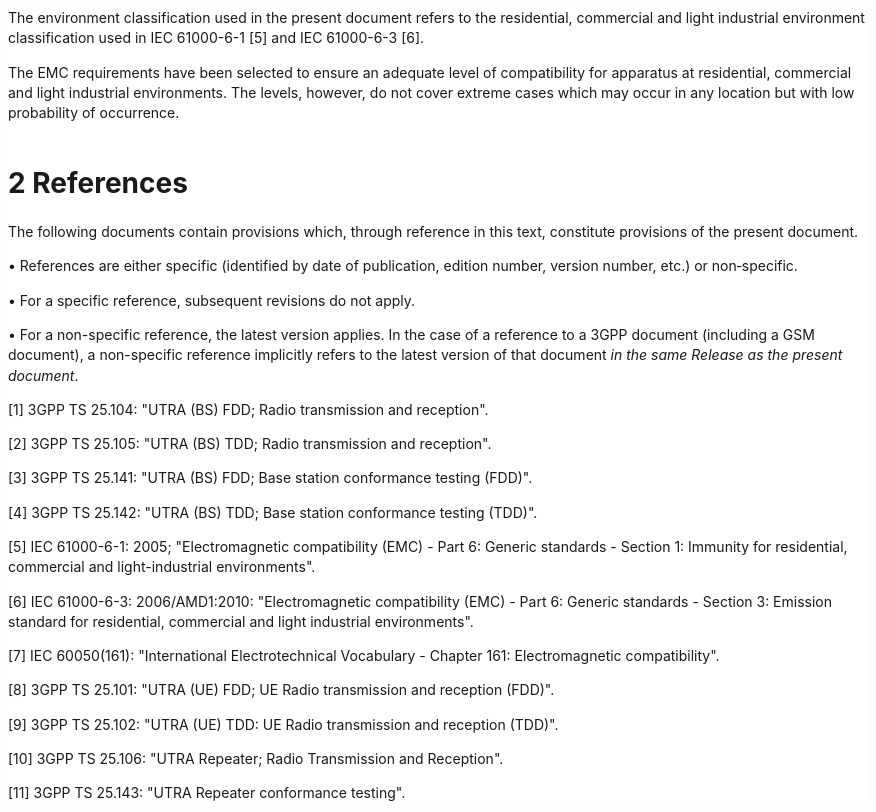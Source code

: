 The environment classification used in the present document refers to
the residential, commercial and light industrial environment
classification used in IEC 61000-6-1 \[5\] and IEC 61000-6-3 \[6\].

The EMC requirements have been selected to ensure an adequate level of
compatibility for apparatus at residential, commercial and light
industrial environments. The levels, however, do not cover extreme cases
which may occur in any location but with low probability of occurrence.

2 References
============

The following documents contain provisions which, through reference in
this text, constitute provisions of the present document.

• References are either specific (identified by date of publication,
edition number, version number, etc.) or non‑specific.

• For a specific reference, subsequent revisions do not apply.

• For a non-specific reference, the latest version applies. In the case
of a reference to a 3GPP document (including a GSM document), a
non-specific reference implicitly refers to the latest version of that
document *in the same Release as the present document*.

\[1\] 3GPP TS 25.104: \"UTRA (BS) FDD; Radio transmission and
reception\".

\[2\] 3GPP TS 25.105: \"UTRA (BS) TDD; Radio transmission and
reception\".

\[3\] 3GPP TS 25.141: \"UTRA (BS) FDD; Base station conformance testing
(FDD)\".

\[4\] 3GPP TS 25.142: \"UTRA (BS) TDD; Base station conformance testing
(TDD)\".

\[5\] IEC 61000-6-1: 2005; \"Electromagnetic compatibility (EMC) - Part
6: Generic standards - Section 1: Immunity for residential, commercial
and light-industrial environments\".

\[6\] IEC 61000-6-3: 2006/AMD1:2010: \"Electromagnetic compatibility
(EMC) - Part 6: Generic standards - Section 3: Emission standard for
residential, commercial and light industrial environments\".

\[7\] IEC 60050(161): \"International Electrotechnical Vocabulary -
Chapter 161: Electromagnetic compatibility\".

\[8\] 3GPP TS 25.101: \"UTRA (UE) FDD; UE Radio transmission and
reception (FDD)\".

\[9\] 3GPP TS 25.102: \"UTRA (UE) TDD: UE Radio transmission and
reception (TDD)\".

\[10\] 3GPP TS 25.106: \"UTRA Repeater; Radio Transmission and
Reception\".

\[11\] 3GPP TS 25.143: \"UTRA Repeater conformance testing\".
